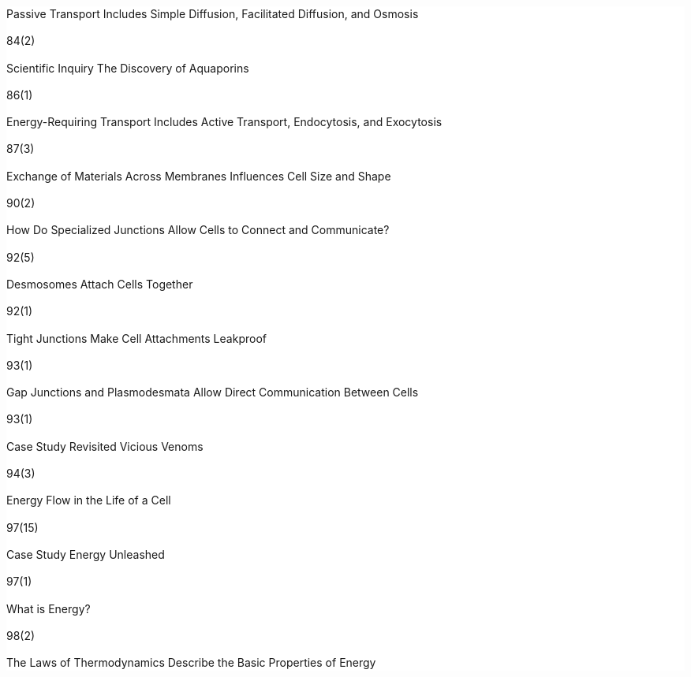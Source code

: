 Passive Transport Includes Simple Diffusion, Facilitated Diffusion, and Osmosis


84(2)


Scientific Inquiry The Discovery of Aquaporins


86(1)


Energy-Requiring Transport Includes Active Transport, Endocytosis, and Exocytosis


87(3)


Exchange of Materials Across Membranes Influences Cell Size and Shape


90(2)


How Do Specialized Junctions Allow Cells to Connect and Communicate?


92(5)


Desmosomes Attach Cells Together


92(1)


Tight Junctions Make Cell Attachments Leakproof


93(1)


Gap Junctions and Plasmodesmata Allow Direct Communication Between Cells


93(1)


Case Study Revisited Vicious Venoms


94(3)


Energy Flow in the Life of a Cell


97(15)


Case Study Energy Unleashed


97(1)


What is Energy?


98(2)


The Laws of Thermodynamics Describe the Basic Properties of Energy
